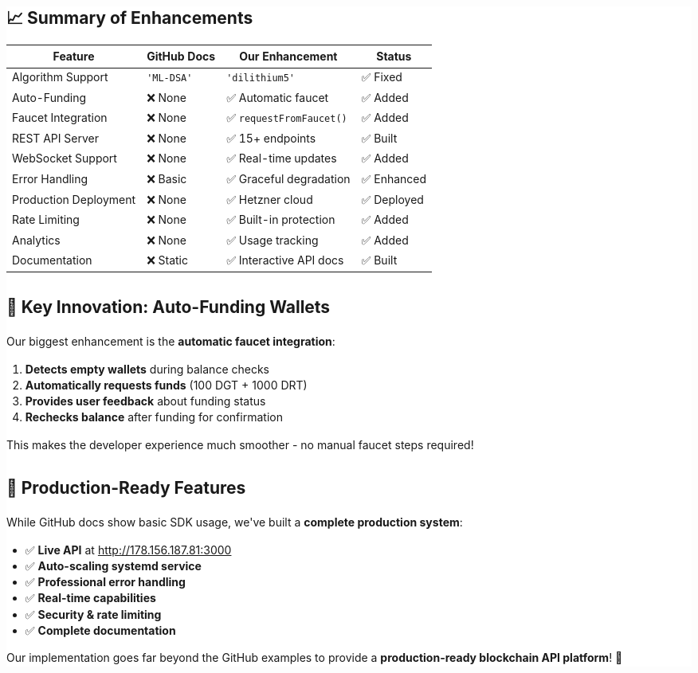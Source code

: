 ## 📈 Summary of Enhancements

| Feature | GitHub Docs | Our Enhancement | Status |
|---------|-------------|-----------------|---------|
| Algorithm Support | `'ML-DSA'` | `'dilithium5'` | ✅ Fixed |
| Auto-Funding | ❌ None | ✅ Automatic faucet | ✅ Added |
| Faucet Integration | ❌ None | ✅ `requestFromFaucet()` | ✅ Added |
| REST API Server | ❌ None | ✅ 15+ endpoints | ✅ Built |
| WebSocket Support | ❌ None | ✅ Real-time updates | ✅ Added |
| Error Handling | ❌ Basic | ✅ Graceful degradation | ✅ Enhanced |
| Production Deployment | ❌ None | ✅ Hetzner cloud | ✅ Deployed |
| Rate Limiting | ❌ None | ✅ Built-in protection | ✅ Added |
| Analytics | ❌ None | ✅ Usage tracking | ✅ Added |
| Documentation | ❌ Static | ✅ Interactive API docs | ✅ Built |

## 🎯 Key Innovation: **Auto-Funding Wallets**

Our biggest enhancement is the **automatic faucet integration**:

1. **Detects empty wallets** during balance checks
2. **Automatically requests funds** (100 DGT + 1000 DRT)
3. **Provides user feedback** about funding status
4. **Rechecks balance** after funding for confirmation

This makes the developer experience much smoother - no manual faucet steps required!

## 🌟 Production-Ready Features

While GitHub docs show basic SDK usage, we've built a **complete production system**:

- ✅ **Live API** at http://178.156.187.81:3000
- ✅ **Auto-scaling systemd service** 
- ✅ **Professional error handling**
- ✅ **Real-time capabilities**
- ✅ **Security & rate limiting**
- ✅ **Complete documentation**

Our implementation goes far beyond the GitHub examples to provide a **production-ready blockchain API platform**! 🚀
